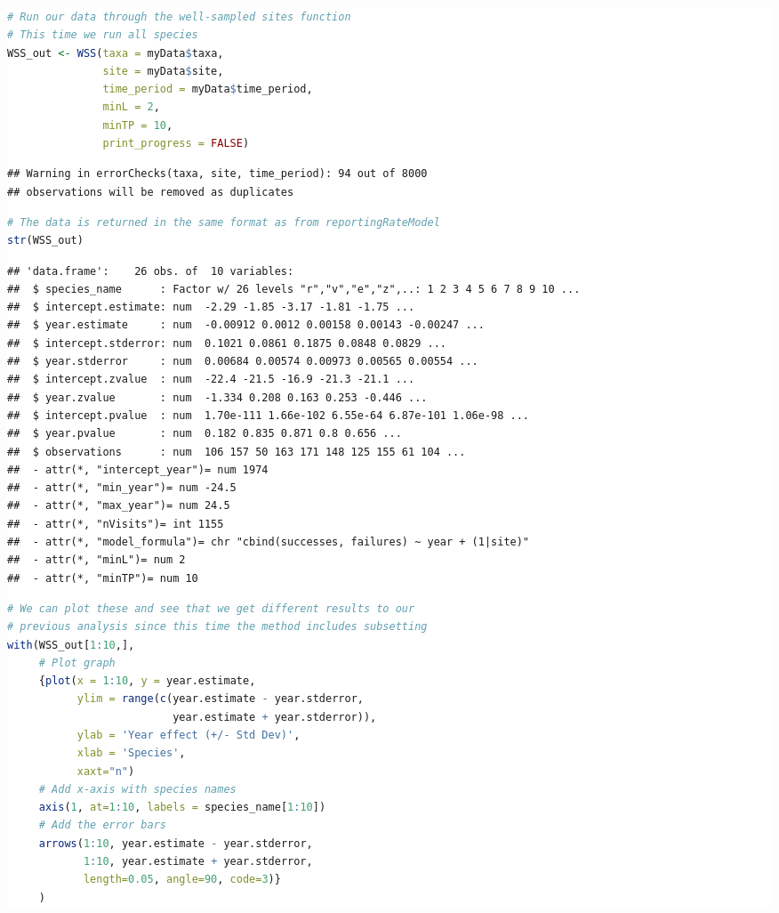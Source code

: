 ```r
# Run our data through the well-sampled sites function
# This time we run all species
WSS_out <- WSS(taxa = myData$taxa,
               site = myData$site,
               time_period = myData$time_period,
               minL = 2,
               minTP = 10,
               print_progress = FALSE)
```

```
## Warning in errorChecks(taxa, site, time_period): 94 out of 8000
## observations will be removed as duplicates
```

```r
# The data is returned in the same format as from reportingRateModel
str(WSS_out)
```

```
## 'data.frame':	26 obs. of  10 variables:
##  $ species_name      : Factor w/ 26 levels "r","v","e","z",..: 1 2 3 4 5 6 7 8 9 10 ...
##  $ intercept.estimate: num  -2.29 -1.85 -3.17 -1.81 -1.75 ...
##  $ year.estimate     : num  -0.00912 0.0012 0.00158 0.00143 -0.00247 ...
##  $ intercept.stderror: num  0.1021 0.0861 0.1875 0.0848 0.0829 ...
##  $ year.stderror     : num  0.00684 0.00574 0.00973 0.00565 0.00554 ...
##  $ intercept.zvalue  : num  -22.4 -21.5 -16.9 -21.3 -21.1 ...
##  $ year.zvalue       : num  -1.334 0.208 0.163 0.253 -0.446 ...
##  $ intercept.pvalue  : num  1.70e-111 1.66e-102 6.55e-64 6.87e-101 1.06e-98 ...
##  $ year.pvalue       : num  0.182 0.835 0.871 0.8 0.656 ...
##  $ observations      : num  106 157 50 163 171 148 125 155 61 104 ...
##  - attr(*, "intercept_year")= num 1974
##  - attr(*, "min_year")= num -24.5
##  - attr(*, "max_year")= num 24.5
##  - attr(*, "nVisits")= int 1155
##  - attr(*, "model_formula")= chr "cbind(successes, failures) ~ year + (1|site)"
##  - attr(*, "minL")= num 2
##  - attr(*, "minTP")= num 10
```

```r
# We can plot these and see that we get different results to our
# previous analysis since this time the method includes subsetting
with(WSS_out[1:10,],
     # Plot graph
     {plot(x = 1:10, y = year.estimate,
           ylim = range(c(year.estimate - year.stderror,
                          year.estimate + year.stderror)),
           ylab = 'Year effect (+/- Std Dev)',
           xlab = 'Species',
           xaxt="n")
     # Add x-axis with species names
     axis(1, at=1:10, labels = species_name[1:10])
     # Add the error bars
     arrows(1:10, year.estimate - year.stderror,
            1:10, year.estimate + year.stderror,
            length=0.05, angle=90, code=3)}
     )
```
